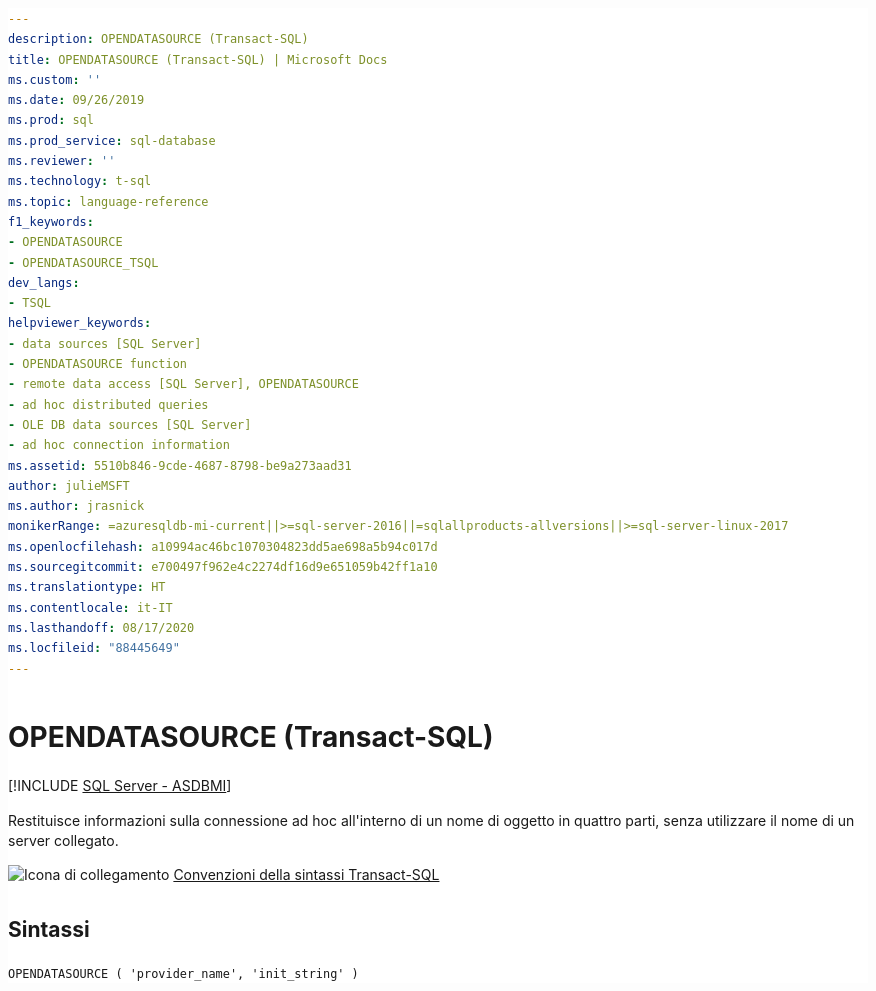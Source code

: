```yaml
---
description: OPENDATASOURCE (Transact-SQL)
title: OPENDATASOURCE (Transact-SQL) | Microsoft Docs
ms.custom: ''
ms.date: 09/26/2019
ms.prod: sql
ms.prod_service: sql-database
ms.reviewer: ''
ms.technology: t-sql
ms.topic: language-reference
f1_keywords:
- OPENDATASOURCE
- OPENDATASOURCE_TSQL
dev_langs:
- TSQL
helpviewer_keywords:
- data sources [SQL Server]
- OPENDATASOURCE function
- remote data access [SQL Server], OPENDATASOURCE
- ad hoc distributed queries
- OLE DB data sources [SQL Server]
- ad hoc connection information
ms.assetid: 5510b846-9cde-4687-8798-be9a273aad31
author: julieMSFT
ms.author: jrasnick
monikerRange: =azuresqldb-mi-current||>=sql-server-2016||=sqlallproducts-allversions||>=sql-server-linux-2017
ms.openlocfilehash: a10994ac46bc1070304823dd5ae698a5b94c017d
ms.sourcegitcommit: e700497f962e4c2274df16d9e651059b42ff1a10
ms.translationtype: HT
ms.contentlocale: it-IT
ms.lasthandoff: 08/17/2020
ms.locfileid: "88445649"
---
```

# <a name="opendatasource-transact-sql"></a>OPENDATASOURCE (Transact-SQL)
[!INCLUDE [SQL Server - ASDBMI](../../includes/applies-to-version/sql-asdbmi.md)]

  Restituisce informazioni sulla connessione ad hoc all'interno di un nome di oggetto in quattro parti, senza utilizzare il nome di un server collegato.  

 ![Icona di collegamento](../../database-engine/configure-windows/media/topic-link.gif "icona di collegamento") [Convenzioni della sintassi Transact-SQL](../../t-sql/language-elements/transact-sql-syntax-conventions-transact-sql.md)  
  
## <a name="syntax"></a>Sintassi  
  
```  
OPENDATASOURCE ( 'provider_name', 'init_string' )  
```  
  